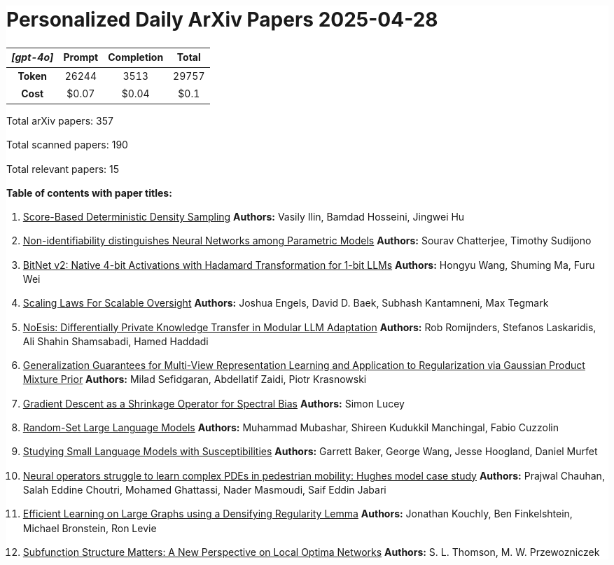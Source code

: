 # Personalized Daily ArXiv Papers 2025-04-28

| *[gpt-4o]*   | Prompt   | Completion   | Total   |
|:------------:|:--------:|:------------:|:-------:|
| **Token**    | 26244    | 3513         | 29757   |
| **Cost**     | $0.07    | $0.04        | $0.1    |

Total arXiv papers: 357

Total scanned papers: 190

Total relevant papers: 15

**Table of contents with paper titles:**

1. [Score-Based Deterministic Density Sampling](#user-content-link1)
**Authors:** Vasily Ilin, Bamdad Hosseini, Jingwei Hu

2. [Non-identifiability distinguishes Neural Networks among Parametric Models](#user-content-link2)
**Authors:** Sourav Chatterjee, Timothy Sudijono

3. [BitNet v2: Native 4-bit Activations with Hadamard Transformation for 1-bit LLMs](#user-content-link3)
**Authors:** Hongyu Wang, Shuming Ma, Furu Wei

4. [Scaling Laws For Scalable Oversight](#user-content-link4)
**Authors:** Joshua Engels, David D. Baek, Subhash Kantamneni, Max Tegmark

5. [NoEsis: Differentially Private Knowledge Transfer in Modular LLM Adaptation](#user-content-link5)
**Authors:** Rob Romijnders, Stefanos Laskaridis, Ali Shahin Shamsabadi, Hamed Haddadi

6. [Generalization Guarantees for Multi-View Representation Learning and Application to Regularization via Gaussian Product Mixture Prior](#user-content-link6)
**Authors:** Milad Sefidgaran, Abdellatif Zaidi, Piotr Krasnowski

7. [Gradient Descent as a Shrinkage Operator for Spectral Bias](#user-content-link7)
**Authors:** Simon Lucey

8. [Random-Set Large Language Models](#user-content-link8)
**Authors:** Muhammad Mubashar, Shireen Kudukkil Manchingal, Fabio Cuzzolin

9. [Studying Small Language Models with Susceptibilities](#user-content-link9)
**Authors:** Garrett Baker, George Wang, Jesse Hoogland, Daniel Murfet

10. [Neural operators struggle to learn complex PDEs in pedestrian mobility: Hughes model case study](#user-content-link10)
**Authors:** Prajwal Chauhan, Salah Eddine Choutri, Mohamed Ghattassi, Nader Masmoudi, Saif Eddin Jabari

11. [Efficient Learning on Large Graphs using a Densifying Regularity Lemma](#user-content-link11)
**Authors:** Jonathan Kouchly, Ben Finkelshtein, Michael Bronstein, Ron Levie

12. [Subfunction Structure Matters: A New Perspective on Local Optima Networks](#user-content-link12)
**Authors:** S. L. Thomson, M. W. Przewozniczek
